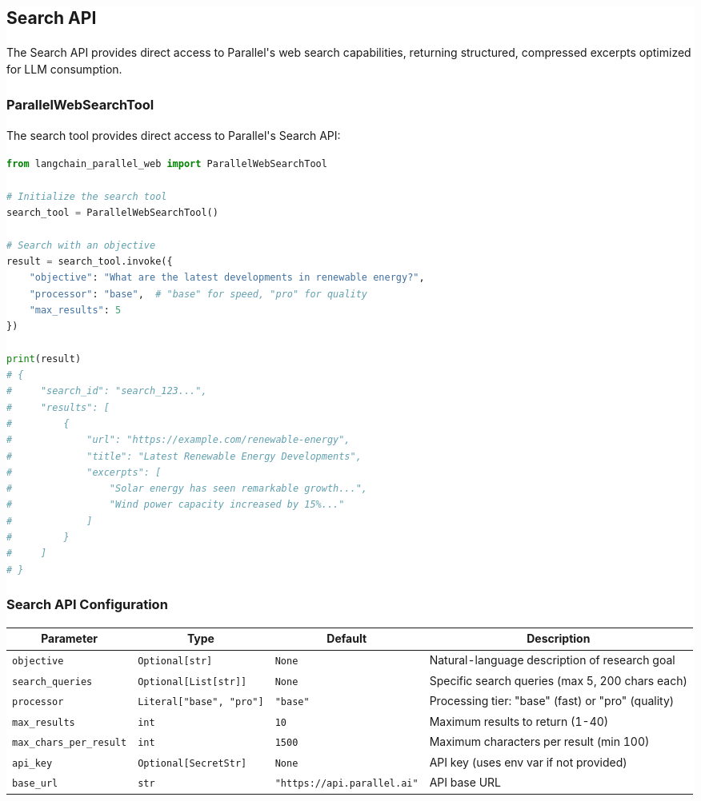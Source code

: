 ## Search API

The Search API provides direct access to Parallel's web search capabilities, returning structured, compressed excerpts optimized for LLM consumption.

### ParallelWebSearchTool

The search tool provides direct access to Parallel's Search API:

```python
from langchain_parallel_web import ParallelWebSearchTool

# Initialize the search tool
search_tool = ParallelWebSearchTool()

# Search with an objective
result = search_tool.invoke({
    "objective": "What are the latest developments in renewable energy?",
    "processor": "base",  # "base" for speed, "pro" for quality
    "max_results": 5
})

print(result)
# {
#     "search_id": "search_123...",
#     "results": [
#         {
#             "url": "https://example.com/renewable-energy",
#             "title": "Latest Renewable Energy Developments",
#             "excerpts": [
#                 "Solar energy has seen remarkable growth...",
#                 "Wind power capacity increased by 15%..."
#             ]
#         }
#     ]
# }
```





### Search API Configuration

| Parameter | Type | Default | Description |
|-----------|------|---------|-------------|
| `objective` | `Optional[str]` | `None` | Natural-language description of research goal |
| `search_queries` | `Optional[List[str]]` | `None` | Specific search queries (max 5, 200 chars each) |
| `processor` | `Literal["base", "pro"]` | `"base"` | Processing tier: "base" (fast) or "pro" (quality) |
| `max_results` | `int` | `10` | Maximum results to return (1-40) |
| `max_chars_per_result` | `int` | `1500` | Maximum characters per result (min 100) |
| `api_key` | `Optional[SecretStr]` | `None` | API key (uses env var if not provided) |
| `base_url` | `str` | `"https://api.parallel.ai"` | API base URL |
